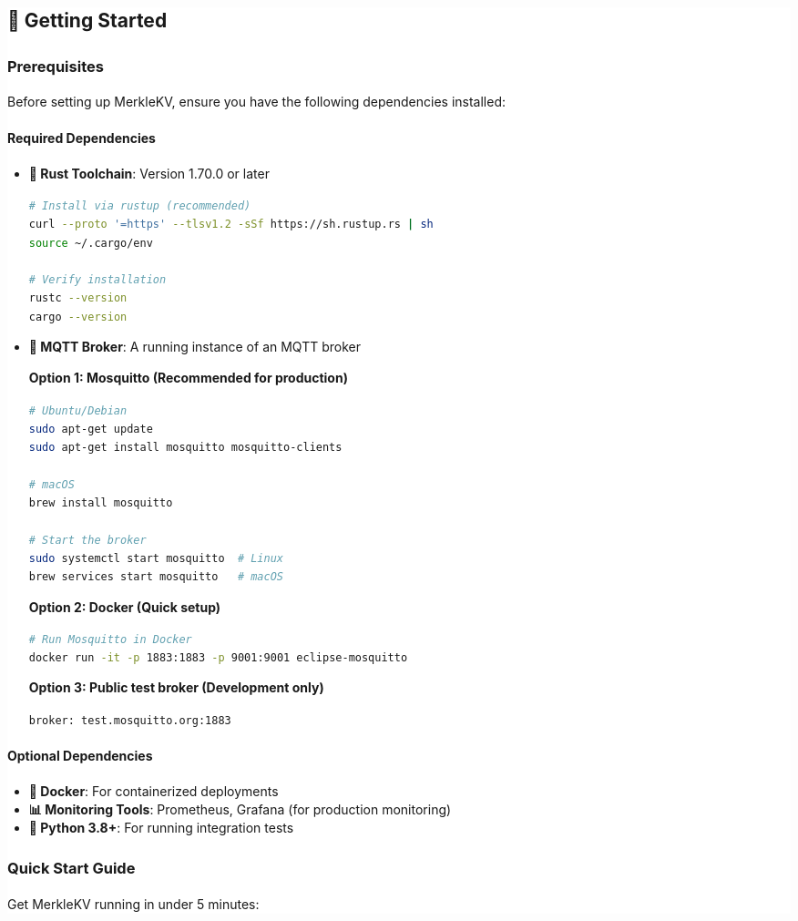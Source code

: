 ## 🔧 Getting Started

### Prerequisites

Before setting up MerkleKV, ensure you have the following dependencies installed:

#### Required Dependencies
- **🦀 Rust Toolchain**: Version 1.70.0 or later
  ```bash
  # Install via rustup (recommended)
  curl --proto '=https' --tlsv1.2 -sSf https://sh.rustup.rs | sh
  source ~/.cargo/env
  
  # Verify installation
  rustc --version
  cargo --version
  ```

- **📡 MQTT Broker**: A running instance of an MQTT broker
  
  **Option 1: Mosquitto (Recommended for production)**
  ```bash
  # Ubuntu/Debian
  sudo apt-get update
  sudo apt-get install mosquitto mosquitto-clients
  
  # macOS
  brew install mosquitto
  
  # Start the broker
  sudo systemctl start mosquitto  # Linux
  brew services start mosquitto   # macOS
  ```
  
  **Option 2: Docker (Quick setup)**
  ```bash
  # Run Mosquitto in Docker
  docker run -it -p 1883:1883 -p 9001:9001 eclipse-mosquitto
  ```
  
  **Option 3: Public test broker (Development only)**
  ```
  broker: test.mosquitto.org:1883
  ```

#### Optional Dependencies
- **🐳 Docker**: For containerized deployments
- **📊 Monitoring Tools**: Prometheus, Grafana (for production monitoring)
- **🐍 Python 3.8+**: For running integration tests

### Quick Start Guide

Get MerkleKV running in under 5 minutes:
